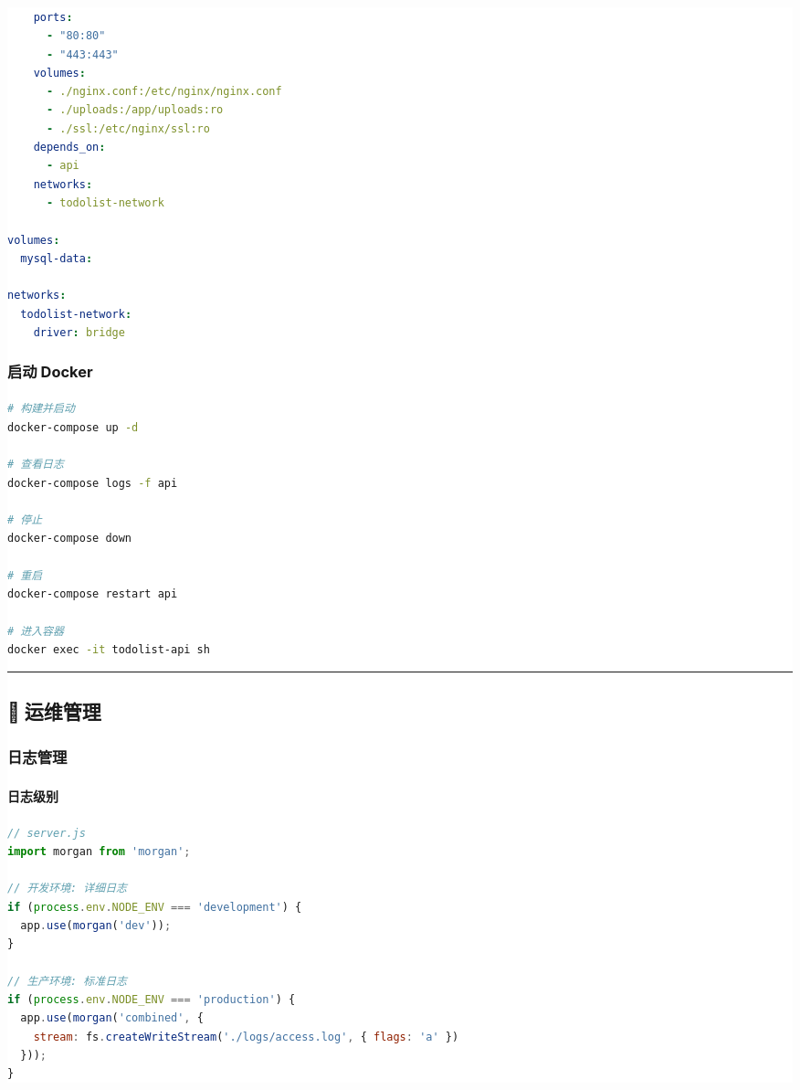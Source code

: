 ```yaml
    ports:
      - "80:80"
      - "443:443"
    volumes:
      - ./nginx.conf:/etc/nginx/nginx.conf
      - ./uploads:/app/uploads:ro
      - ./ssl:/etc/nginx/ssl:ro
    depends_on:
      - api
    networks:
      - todolist-network

volumes:
  mysql-data:

networks:
  todolist-network:
    driver: bridge
```

### 启动 Docker

```bash
# 构建并启动
docker-compose up -d

# 查看日志
docker-compose logs -f api

# 停止
docker-compose down

# 重启
docker-compose restart api

# 进入容器
docker exec -it todolist-api sh
```

---

## 🔧 运维管理

### 日志管理

#### 日志级别

```javascript
// server.js
import morgan from 'morgan';

// 开发环境: 详细日志
if (process.env.NODE_ENV === 'development') {
  app.use(morgan('dev'));
}

// 生产环境: 标准日志
if (process.env.NODE_ENV === 'production') {
  app.use(morgan('combined', {
    stream: fs.createWriteStream('./logs/access.log', { flags: 'a' })
  }));
}
```
